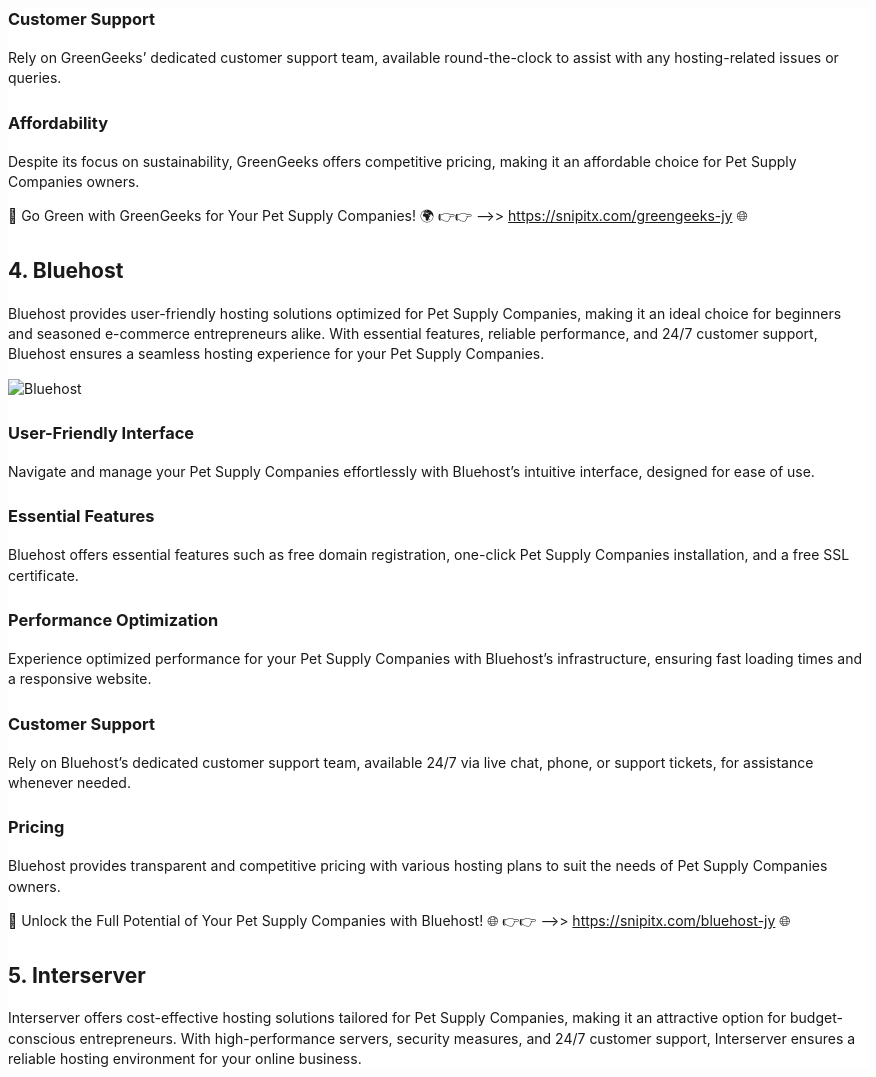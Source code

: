 ### Customer Support
Rely on GreenGeeks’ dedicated customer support team, available round-the-clock to assist with any hosting-related issues or queries.

### Affordability
Despite its focus on sustainability, GreenGeeks offers competitive pricing, making it an affordable choice for Pet Supply Companies owners.

🌿 Go Green with GreenGeeks for Your Pet Supply Companies! 🌍
👉👉 -->> https://snipitx.com/greengeeks-jy 🌐

## 4. Bluehost

Bluehost provides user-friendly hosting solutions optimized for Pet Supply Companies, making it an ideal choice for beginners and seasoned e-commerce entrepreneurs alike. With essential features, reliable performance, and 24/7 customer support, Bluehost ensures a seamless hosting experience for your Pet Supply Companies.

![Bluehost](https://i.imgur.com/PasFF9E.jpeg "Bluehost Hosting")

### User-Friendly Interface
Navigate and manage your Pet Supply Companies effortlessly with Bluehost’s intuitive interface, designed for ease of use.

### Essential Features
Bluehost offers essential features such as free domain registration, one-click Pet Supply Companies installation, and a free SSL certificate.

### Performance Optimization
Experience optimized performance for your Pet Supply Companies with Bluehost’s infrastructure, ensuring fast loading times and a responsive website.

### Customer Support
Rely on Bluehost’s dedicated customer support team, available 24/7 via live chat, phone, or support tickets, for assistance whenever needed.

### Pricing
Bluehost provides transparent and competitive pricing with various hosting plans to suit the needs of Pet Supply Companies owners.

🚀 Unlock the Full Potential of Your Pet Supply Companies with Bluehost! 🌐
👉👉 -->> https://snipitx.com/bluehost-jy 🌐

## 5. Interserver

Interserver offers cost-effective hosting solutions tailored for Pet Supply Companies, making it an attractive option for budget-conscious entrepreneurs. With high-performance servers, security measures, and 24/7 customer support, Interserver ensures a reliable hosting environment for your online business.
